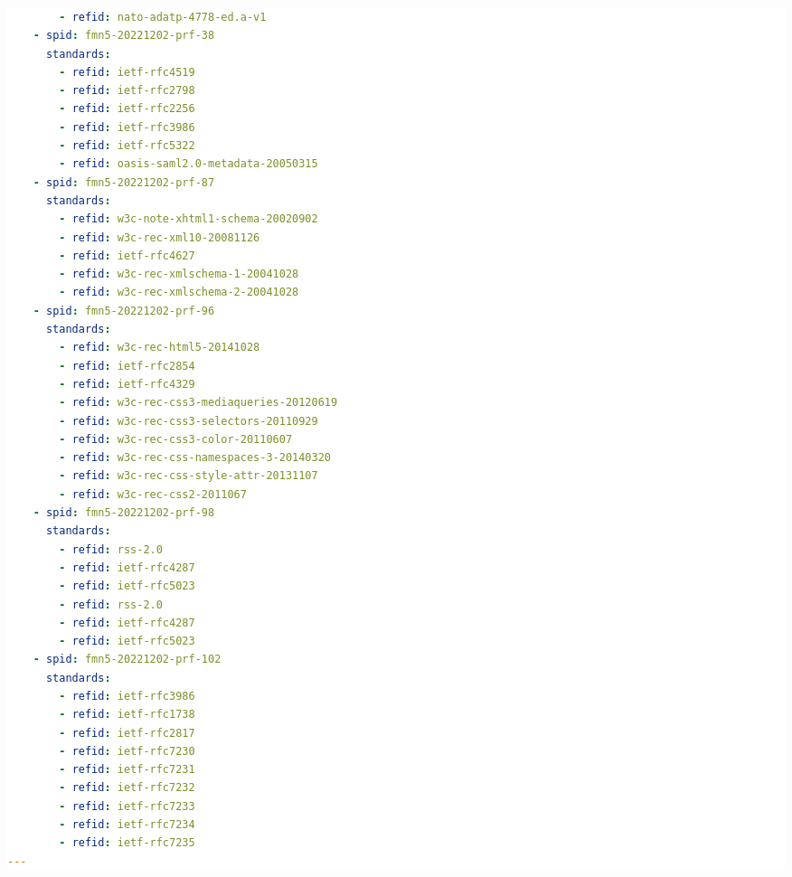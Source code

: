 ```yaml
        - refid: nato-adatp-4778-ed.a-v1
    - spid: fmn5-20221202-prf-38
      standards:
        - refid: ietf-rfc4519
        - refid: ietf-rfc2798
        - refid: ietf-rfc2256
        - refid: ietf-rfc3986
        - refid: ietf-rfc5322
        - refid: oasis-saml2.0-metadata-20050315
    - spid: fmn5-20221202-prf-87
      standards:
        - refid: w3c-note-xhtml1-schema-20020902
        - refid: w3c-rec-xml10-20081126
        - refid: ietf-rfc4627
        - refid: w3c-rec-xmlschema-1-20041028
        - refid: w3c-rec-xmlschema-2-20041028
    - spid: fmn5-20221202-prf-96
      standards:
        - refid: w3c-rec-html5-20141028
        - refid: ietf-rfc2854
        - refid: ietf-rfc4329
        - refid: w3c-rec-css3-mediaqueries-20120619
        - refid: w3c-rec-css3-selectors-20110929
        - refid: w3c-rec-css3-color-20110607
        - refid: w3c-rec-css-namespaces-3-20140320
        - refid: w3c-rec-css-style-attr-20131107
        - refid: w3c-rec-css2-2011067
    - spid: fmn5-20221202-prf-98
      standards:
        - refid: rss-2.0
        - refid: ietf-rfc4287
        - refid: ietf-rfc5023
        - refid: rss-2.0
        - refid: ietf-rfc4287
        - refid: ietf-rfc5023
    - spid: fmn5-20221202-prf-102
      standards:
        - refid: ietf-rfc3986
        - refid: ietf-rfc1738
        - refid: ietf-rfc2817
        - refid: ietf-rfc7230
        - refid: ietf-rfc7231
        - refid: ietf-rfc7232
        - refid: ietf-rfc7233
        - refid: ietf-rfc7234
        - refid: ietf-rfc7235
---
```

